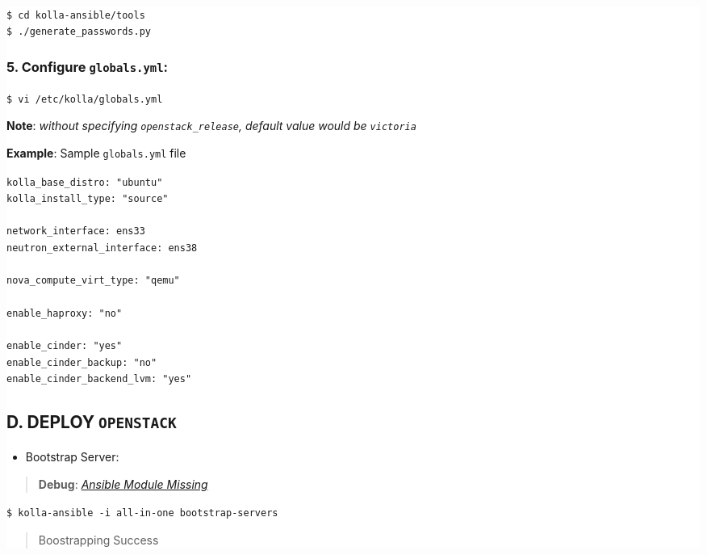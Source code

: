 ```
$ cd kolla-ansible/tools
$ ./generate_passwords.py
```

### 5. Configure `globals.yml`:

```
$ vi /etc/kolla/globals.yml
```

**Note**: *without specifying `openstack_release`, default value would be `victoria`*

**Example**: Sample `globals.yml` file

```
kolla_base_distro: "ubuntu"
kolla_install_type: "source"

network_interface: ens33
neutron_external_interface: ens38

nova_compute_virt_type: "qemu"

enable_haproxy: "no"

enable_cinder: "yes"
enable_cinder_backup: "no"
enable_cinder_backend_lvm: "yes"
```

## **D. DEPLOY `OPENSTACK`**
- Bootstrap Server:

> **Debug**: [*Ansible Module Missing*](#'2.-`Cannot-import-name-'AnsibleCollectionLoader'-from-'ansible.utils.collection_loader'-during-Boostrapping`')

```
$ kolla-ansible -i all-in-one bootstrap-servers
```

> Boostrapping Success
